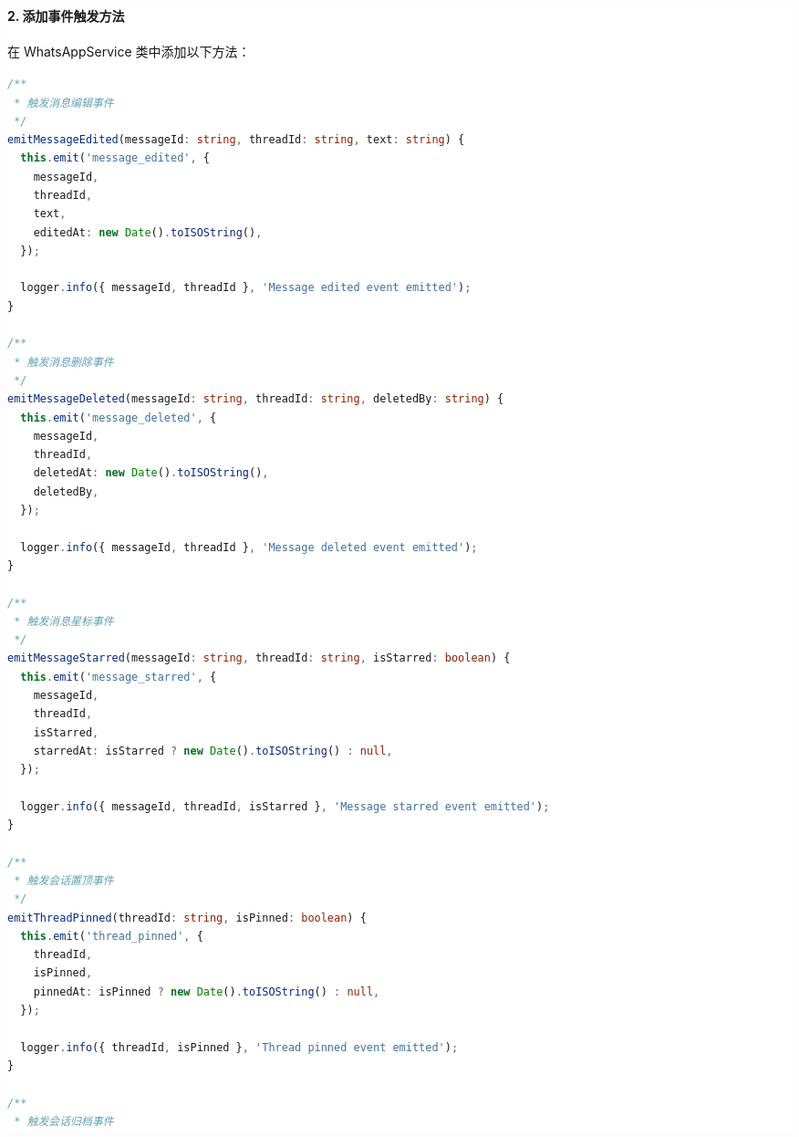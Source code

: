 ```typescript
```

#### 2. 添加事件触发方法

在 WhatsAppService 类中添加以下方法：

```typescript
/**
 * 触发消息编辑事件
 */
emitMessageEdited(messageId: string, threadId: string, text: string) {
  this.emit('message_edited', {
    messageId,
    threadId,
    text,
    editedAt: new Date().toISOString(),
  });
  
  logger.info({ messageId, threadId }, 'Message edited event emitted');
}

/**
 * 触发消息删除事件
 */
emitMessageDeleted(messageId: string, threadId: string, deletedBy: string) {
  this.emit('message_deleted', {
    messageId,
    threadId,
    deletedAt: new Date().toISOString(),
    deletedBy,
  });
  
  logger.info({ messageId, threadId }, 'Message deleted event emitted');
}

/**
 * 触发消息星标事件
 */
emitMessageStarred(messageId: string, threadId: string, isStarred: boolean) {
  this.emit('message_starred', {
    messageId,
    threadId,
    isStarred,
    starredAt: isStarred ? new Date().toISOString() : null,
  });
  
  logger.info({ messageId, threadId, isStarred }, 'Message starred event emitted');
}

/**
 * 触发会话置顶事件
 */
emitThreadPinned(threadId: string, isPinned: boolean) {
  this.emit('thread_pinned', {
    threadId,
    isPinned,
    pinnedAt: isPinned ? new Date().toISOString() : null,
  });
  
  logger.info({ threadId, isPinned }, 'Thread pinned event emitted');
}

/**
 * 触发会话归档事件
```